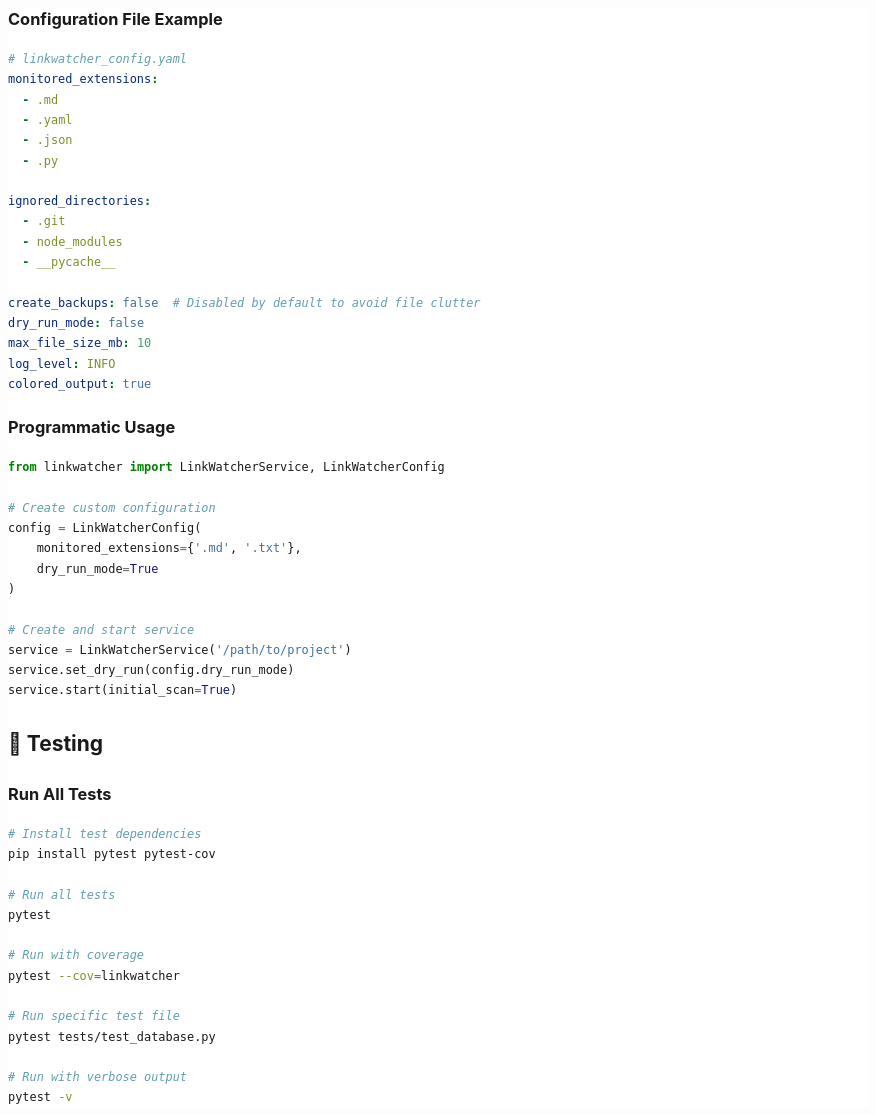 ### **Configuration File Example**
```yaml
# linkwatcher_config.yaml
monitored_extensions:
  - .md
  - .yaml
  - .json
  - .py

ignored_directories:
  - .git
  - node_modules
  - __pycache__

create_backups: false  # Disabled by default to avoid file clutter
dry_run_mode: false
max_file_size_mb: 10
log_level: INFO
colored_output: true
```

### **Programmatic Usage**
```python
from linkwatcher import LinkWatcherService, LinkWatcherConfig

# Create custom configuration
config = LinkWatcherConfig(
    monitored_extensions={'.md', '.txt'},
    dry_run_mode=True
)

# Create and start service
service = LinkWatcherService('/path/to/project')
service.set_dry_run(config.dry_run_mode)
service.start(initial_scan=True)
```

## 🧪 Testing

### **Run All Tests**
```bash
# Install test dependencies
pip install pytest pytest-cov

# Run all tests
pytest

# Run with coverage
pytest --cov=linkwatcher

# Run specific test file
pytest tests/test_database.py

# Run with verbose output
pytest -v
```
